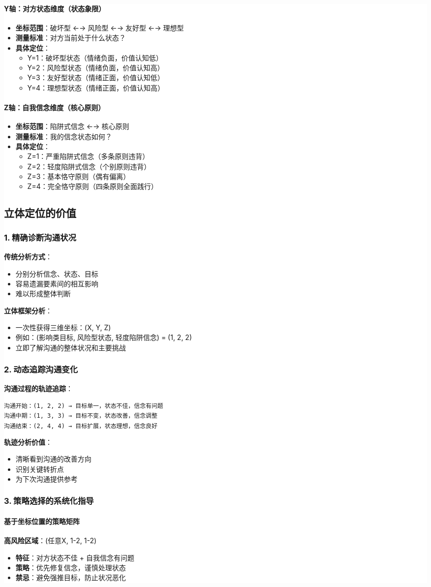 #### Y轴：对方状态维度（状态象限）
- **坐标范围**：破坏型 ←→ 风险型 ←→ 友好型 ←→ 理想型
- **测量标准**：对方当前处于什么状态？
- **具体定位**：
  - Y=1：破坏型状态（情绪负面，价值认知低）
  - Y=2：风险型状态（情绪负面，价值认知高）
  - Y=3：友好型状态（情绪正面，价值认知低）
  - Y=4：理想型状态（情绪正面，价值认知高）

#### Z轴：自我信念维度（核心原则）
- **坐标范围**：陷阱式信念 ←→ 核心原则
- **测量标准**：我的信念状态如何？
- **具体定位**：
  - Z=1：严重陷阱式信念（多条原则违背）
  - Z=2：轻度陷阱式信念（个别原则违背）
  - Z=3：基本恪守原则（偶有偏离）
  - Z=4：完全恪守原则（四条原则全面践行）

## 立体定位的价值

### 1. 精确诊断沟通状况
**传统分析方式**：
- 分别分析信念、状态、目标
- 容易遗漏要素间的相互影响
- 难以形成整体判断

**立体框架分析**：
- 一次性获得三维坐标：(X, Y, Z)
- 例如：(影响类目标, 风险型状态, 轻度陷阱信念) = (1, 2, 2)
- 立即了解沟通的整体状况和主要挑战

### 2. 动态追踪沟通变化
**沟通过程的轨迹追踪**：
```
沟通开始：(1, 2, 2) → 目标单一，状态不佳，信念有问题
沟通中期：(1, 3, 3) → 目标不变，状态改善，信念调整
沟通结束：(2, 4, 4) → 目标扩展，状态理想，信念良好
```

**轨迹分析价值**：
- 清晰看到沟通的改善方向
- 识别关键转折点
- 为下次沟通提供参考

### 3. 策略选择的系统化指导

#### 基于坐标位置的策略矩阵

**高风险区域**：(任意X, 1-2, 1-2)
- **特征**：对方状态不佳 + 自我信念有问题
- **策略**：优先修复信念，谨慎处理状态
- **禁忌**：避免强推目标，防止状况恶化
